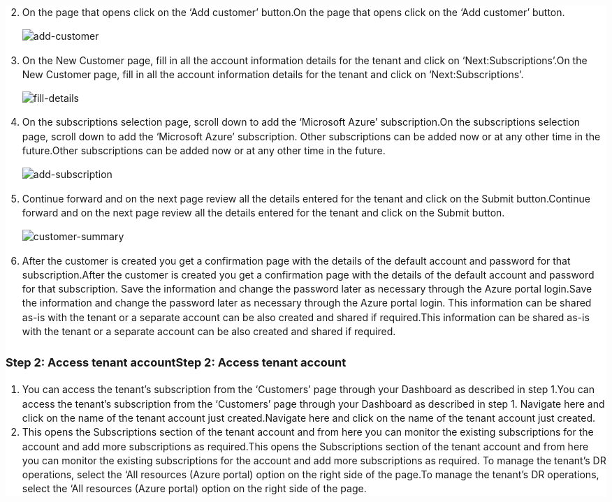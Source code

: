 2.  <span data-ttu-id="4346f-226">On the page that opens click on the ‘Add customer’ button.</span><span class="sxs-lookup"><span data-stu-id="4346f-226">On the page that opens click on the ‘Add customer’ button.</span></span>

    ![add-customer](https://docstestmedia1.blob.core.windows.net/azure-media/articles/site-recovery/media/site-recovery-multi-tenant-support-vmware-using-csp/add-new-customer.png)

3.  <span data-ttu-id="4346f-228">On the New Customer page, fill in all the account information details for the tenant and click on ‘Next:Subscriptions’.</span><span class="sxs-lookup"><span data-stu-id="4346f-228">On the New Customer page, fill in all the account information details for the tenant and click on ‘Next:Subscriptions’.</span></span>

    ![fill-details](https://docstestmedia1.blob.core.windows.net/azure-media/articles/site-recovery/media/site-recovery-multi-tenant-support-vmware-using-csp/customer-add-filled.png)

4.  <span data-ttu-id="4346f-230">On the subscriptions selection page, scroll down to add the ‘Microsoft Azure’ subscription.</span><span class="sxs-lookup"><span data-stu-id="4346f-230">On the subscriptions selection page, scroll down to add the ‘Microsoft Azure’ subscription.</span></span> <span data-ttu-id="4346f-231">Other subscriptions can be added now or at any other time in the future.</span><span class="sxs-lookup"><span data-stu-id="4346f-231">Other subscriptions can be added now or at any other time in the future.</span></span>

    ![add-subscription](https://docstestmedia1.blob.core.windows.net/azure-media/articles/site-recovery/media/site-recovery-multi-tenant-support-vmware-using-csp/azure-subscription-selection.png)

5.  <span data-ttu-id="4346f-233">Continue forward and on the next page review all the details entered for the tenant and click on the Submit button.</span><span class="sxs-lookup"><span data-stu-id="4346f-233">Continue forward and on the next page review all the details entered for the tenant and click on the Submit button.</span></span>

    ![customer-summary](https://docstestmedia1.blob.core.windows.net/azure-media/articles/site-recovery/media/site-recovery-multi-tenant-support-vmware-using-csp/customer-summary-page.png)

6.  <span data-ttu-id="4346f-235">After the customer is created you get a confirmation page with the details of the default account and password for that subscription.</span><span class="sxs-lookup"><span data-stu-id="4346f-235">After the customer is created you get a confirmation page with the details of the default account and password for that subscription.</span></span> <span data-ttu-id="4346f-236">Save the information and change the password later as necessary through the Azure portal login.</span><span class="sxs-lookup"><span data-stu-id="4346f-236">Save the information and change the password later as necessary through the Azure portal login.</span></span> <span data-ttu-id="4346f-237">This information can be shared as-is with the tenant or a separate account can be also created and shared if required.</span><span class="sxs-lookup"><span data-stu-id="4346f-237">This information can be shared as-is with the tenant or a separate account can be also created and shared if required.</span></span>

### <a name="step-2-access-tenant-account"></a><span data-ttu-id="4346f-238">Step 2: Access tenant account</span><span class="sxs-lookup"><span data-stu-id="4346f-238">Step 2: Access tenant account</span></span>

1.  <span data-ttu-id="4346f-239">You can access the tenant’s subscription from the ‘Customers’ page through your Dashboard as described in step 1.</span><span class="sxs-lookup"><span data-stu-id="4346f-239">You can access the tenant’s subscription from the ‘Customers’ page through your Dashboard as described in step 1.</span></span> <span data-ttu-id="4346f-240">Navigate here and click on the name of the tenant account just created.</span><span class="sxs-lookup"><span data-stu-id="4346f-240">Navigate here and click on the name of the tenant account just created.</span></span>
2.  <span data-ttu-id="4346f-241">This opens the Subscriptions section of the tenant account and from here you can monitor the existing subscriptions for the account and add more subscriptions as required.</span><span class="sxs-lookup"><span data-stu-id="4346f-241">This opens the Subscriptions section of the tenant account and from here you can monitor the existing subscriptions for the account and add more subscriptions as required.</span></span> <span data-ttu-id="4346f-242">To manage the tenant’s DR operations, select the ‘All resources (Azure portal) option on the right side of the page.</span><span class="sxs-lookup"><span data-stu-id="4346f-242">To manage the tenant’s DR operations, select the ‘All resources (Azure portal) option on the right side of the page.</span></span>
